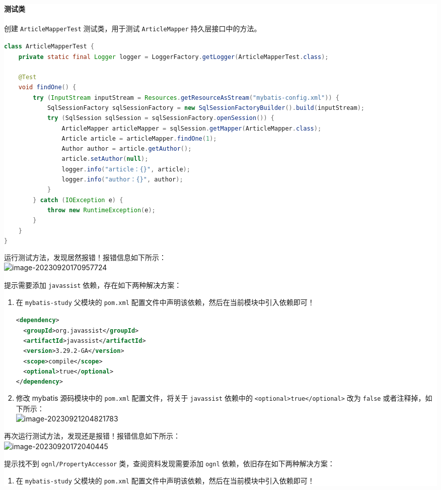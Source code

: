 #### 测试类

创建 `ArticleMapperTest` 测试类，用于测试 `ArticleMapper` 持久层接口中的方法。

```java
class ArticleMapperTest {
    private static final Logger logger = LoggerFactory.getLogger(ArticleMapperTest.class);

    @Test
    void findOne() {
        try (InputStream inputStream = Resources.getResourceAsStream("mybatis-config.xml")) {
            SqlSessionFactory sqlSessionFactory = new SqlSessionFactoryBuilder().build(inputStream);
            try (SqlSession sqlSession = sqlSessionFactory.openSession()) {
                ArticleMapper articleMapper = sqlSession.getMapper(ArticleMapper.class);
                Article article = articleMapper.findOne(1);
                Author author = article.getAuthor();
                article.setAuthor(null);
                logger.info("article：{}", article);
                logger.info("author：{}", author);
            }
        } catch (IOException e) {
            throw new RuntimeException(e);
        }
    }
}
```

运行测试方法，发现居然报错！报错信息如下所示：<br />![image-20230920170957724](https://fastly.jsdelivr.net/gh/xihuanxiaorang/img/202309201709914.png)

提示需要添加 `javassist` 依赖，存在如下两种解决方案：

1. 在 `mybatis-study` 父模块的 `pom.xml` 配置文件中声明该依赖，然后在当前模块中引入依赖即可！

   ```xml
   <dependency>
     <groupId>org.javassist</groupId>
     <artifactId>javassist</artifactId>
     <version>3.29.2-GA</version>
     <scope>compile</scope>
     <optional>true</optional>
   </dependency>
   ```

2. 修改 mybatis 源码模块中的 `pom.xml` 配置文件，将关于 `javassist` 依赖中的 `<optional>true</optional>` 改为 `false` 或者注释掉，如下所示：<br />![image-20230921204821783](https://fastly.jsdelivr.net/gh/xihuanxiaorang/img/202309212048015.png)

再次运行测试方法，发现还是报错！报错信息如下所示：<br />![image-20230920172040445](https://fastly.jsdelivr.net/gh/xihuanxiaorang/img/202309201720566.png)

提示找不到 `ognl/PropertyAccessor` 类，查阅资料发现需要添加 `ognl` 依赖，依旧存在如下两种解决方案：

1. 在 `mybatis-study` 父模块的 `pom.xml` 配置文件中声明该依赖，然后在当前模块中引入依赖即可！
